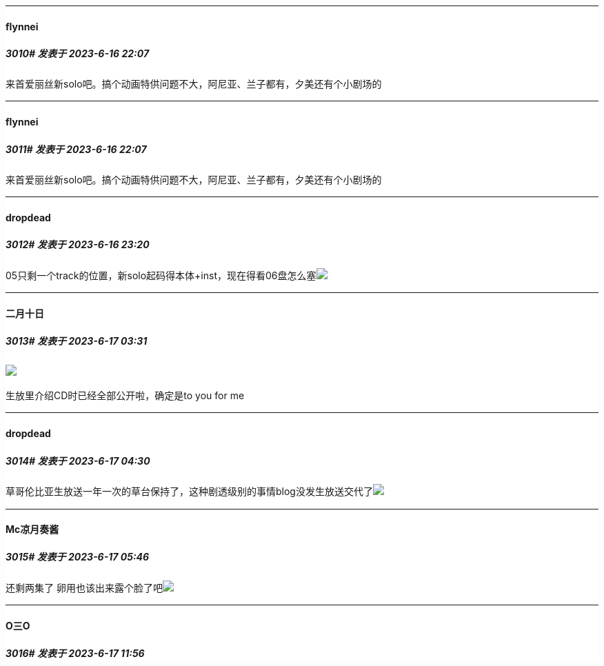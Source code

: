 *****

####  flynnei  
##### 3010#       发表于 2023-6-16 22:07

来首爱丽丝新solo吧。搞个动画特供问题不大，阿尼亚、兰子都有，夕美还有个小剧场的

*****

####  flynnei  
##### 3011#       发表于 2023-6-16 22:07

来首爱丽丝新solo吧。搞个动画特供问题不大，阿尼亚、兰子都有，夕美还有个小剧场的


*****

####  dropdead  
##### 3012#       发表于 2023-6-16 23:20

05只剩一个track的位置，新solo起码得本体+inst，现在得看06盘怎么塞<img src="https://static.saraba1st.com/image/smiley/face2017/014.png" referrerpolicy="no-referrer">


*****

####  二月十日  
##### 3013#       发表于 2023-6-17 03:31

<img src="https://p.sda1.dev/11/53b379defc980fada5a301de00ffffa3/CMP_20230617032903160.jpg" referrerpolicy="no-referrer">

生放里介绍CD时已经全部公开啦，确定是to you for me


*****

####  dropdead  
##### 3014#       发表于 2023-6-17 04:30

草哥伦比亚生放送一年一次的草台保持了，这种剧透级别的事情blog没发生放送交代了<img src="https://static.saraba1st.com/image/smiley/face2017/037.png" referrerpolicy="no-referrer">


*****

####  Mc凉月奏酱  
##### 3015#       发表于 2023-6-17 05:46

还剩两集了 卵用也该出来露个脸了吧<img src="https://static.saraba1st.com/image/smiley/face2017/065.png" referrerpolicy="no-referrer">


*****

####  O三O  
##### 3016#       发表于 2023-6-17 11:56
